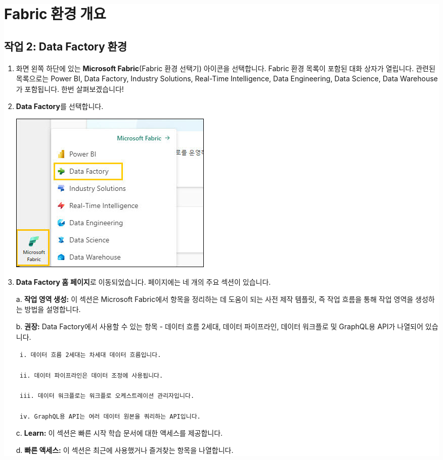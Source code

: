 # Fabric 환경 개요

## 작업 2: Data Factory 환경

1. 화면 왼쪽 하단에 있는 **Microsoft Fabric**(Fabric 환경 선택기)
    아이콘을 선택합니다. Fabric 환경 목록이 포함된 대화 상자가 열립니다.
    관련된 목록으로는 Power BI, Data Factory, Industry Solutions,
    Real-Time Intelligence, Data Engineering, Data Science, Data
    Warehouse가 포함됩니다. 한번 살펴보겠습니다!

2. **Data Factory**를 선택합니다.

    ![](../media/Lab-02/image12.png)

3. **Data Factory 홈** **페이지**로 이동되었습니다. 페이지에는 네 개의
    주요 섹션이 있습니다.

    a. **작업 영역 생성:** 이 섹션은 Microsoft Fabric에서 항목을
        정리하는 데 도움이 되는 사전 제작 템플릿, 즉 작업 흐름을 통해
        작업 영역을 생성하는 방법을 설명합니다.

    b. **권장:** Data Factory에서 사용할 수 있는 항목 - 데이터 흐름
        2세대, 데이터 파이프라인, 데이터 워크플로 및 GraphQL용 API가
        나열되어 있습니다.

        i. 데이터 흐름 2세대는 차세대 데이터 흐름입니다.

        ii. 데이터 파이프라인은 데이터 조정에 사용됩니다.

        iii. 데이터 워크플로는 워크플로 오케스트레이션 관리자입니다.

        iv. GraphQL용 API는 여러 데이터 원본을 쿼리하는 API입니다.

    c. **Learn:** 이 섹션은 빠른 시작 학습 문서에 대한 액세스를
        제공합니다.

    d. **빠른 액세스:** 이 섹션은 최근에 사용했거나 즐겨찾는 항목을
        나열합니다.
